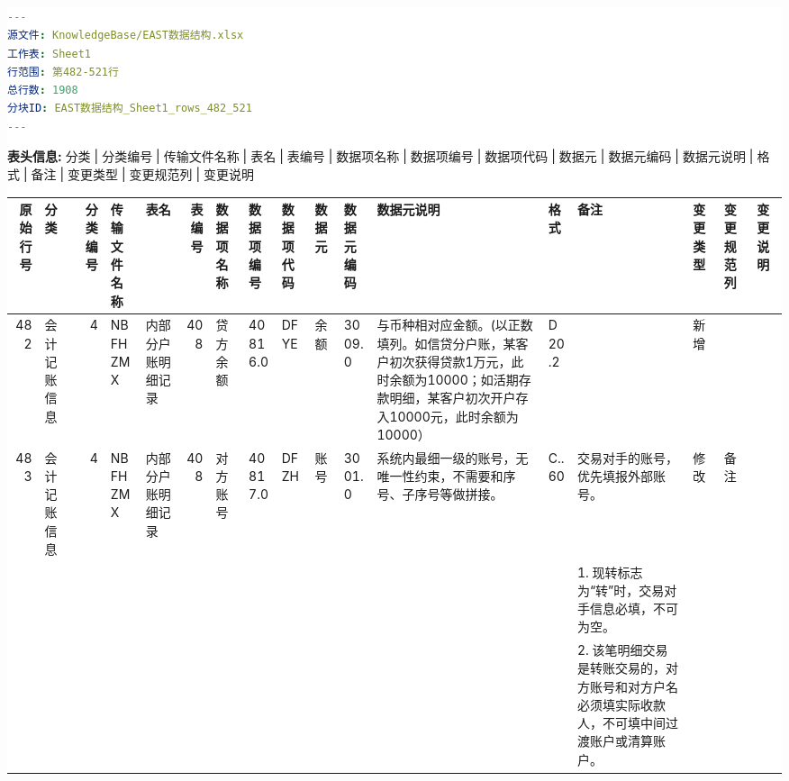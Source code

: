 ```yaml
---
源文件: KnowledgeBase/EAST数据结构.xlsx
工作表: Sheet1
行范围: 第482-521行
总行数: 1908
分块ID: EAST数据结构_Sheet1_rows_482_521
---
```


**表头信息:** 分类 | 分类编号 | 传输文件名称 | 表名 | 表编号 | 数据项名称 | 数据项编号 | 数据项代码 | 数据元 | 数据元编码 | 数据元说明 | 格式 | 备注 | 变更类型 | 变更规范列 | 变更说明

|   原始行号 | 分类         |   分类编号 | 传输文件名称   | 表名               |   表编号 | 数据项名称   | 数据项编号   | 数据项代码   | 数据元       | 数据元编码   | 数据元说明                                                                                                                                                                                                                                                                                                                               | 格式   | 备注                                                                                                                                                                                                                                                                                                                                                       | 变更类型   | 变更规范列                   | 变更说明       |
|-----------:|:-------------|-----------:|:---------------|:-------------------|---------:|:-------------|:-------------|:-------------|:-------------|:-------------|:-----------------------------------------------------------------------------------------------------------------------------------------------------------------------------------------------------------------------------------------------------------------------------------------------------------------------------------------|:-------|:-----------------------------------------------------------------------------------------------------------------------------------------------------------------------------------------------------------------------------------------------------------------------------------------------------------------------------------------------------------|:-----------|:-----------------------------|:---------------|
|        482 | 会计记账信息 |          4 | NBFHZMX        | 内部分户账明细记录 |      408 | 贷方余额     | 40816.0      | DFYE         | 余额         | 3009.0       | 与币种相对应金额。(以正数填列。如信贷分户账，某客户初次获得贷款1万元，此时余额为10000；如活期存款明细，某客户初次开户存入10000元，此时余额为10000）                                                                                                                                                                                      | D20.2  |                                                                                                                                                                                                                                                                                                                                                            | 新增       |                              |                |
|        483 | 会计记账信息 |          4 | NBFHZMX        | 内部分户账明细记录 |      408 | 对方账号     | 40817.0      | DFZH         | 账号         | 3001.0       | 系统内最细一级的账号，无唯一性约束，不需要和序号、子序号等做拼接。                                                                                                                                                                                                                                                                       | C..60  | 交易对手的账号，优先填报外部账号。                                                                                                                                                                                                                                                                                                                         | 修改       | 备注                         |                |
|            |              |            |                |                    |          |              |              |              |              |              |                                                                                                                                                                                                                                                                                                                                          |        | 1. 现转标志为“转”时，交易对手信息必填，不可为空。                                                                                                                                                                                                                                                                                                          |            |                              |                |
|            |              |            |                |                    |          |              |              |              |              |              |                                                                                                                                                                                                                                                                                                                                          |        | 2. 该笔明细交易是转账交易的，对方账号和对方户名必须填实际收款人，不可填中间过渡账户或清算账户。                                                                                                                                                                                                                                                            |            |                              |                |